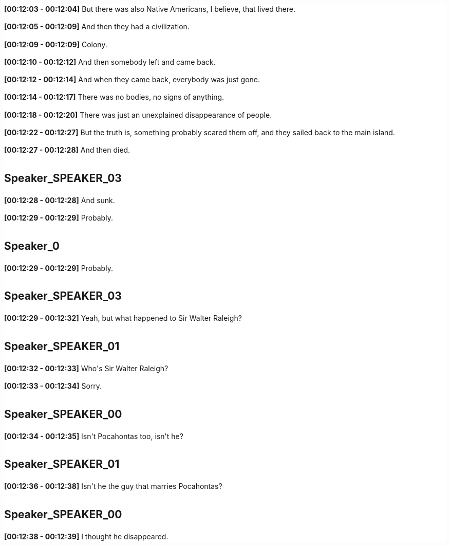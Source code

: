 **[00:12:03 - 00:12:04]** But there was also Native Americans, I believe, that lived there.

**[00:12:05 - 00:12:09]** And then they had a civilization.

**[00:12:09 - 00:12:09]** Colony.

**[00:12:10 - 00:12:12]** And then somebody left and came back.

**[00:12:12 - 00:12:14]** And when they came back, everybody was just gone.

**[00:12:14 - 00:12:17]** There was no bodies, no signs of anything.

**[00:12:18 - 00:12:20]** There was just an unexplained disappearance of people.

**[00:12:22 - 00:12:27]** But the truth is, something probably scared them off, and they sailed back to the main island.

**[00:12:27 - 00:12:28]** And then died.


## Speaker_SPEAKER_03

**[00:12:28 - 00:12:28]** And sunk.

**[00:12:29 - 00:12:29]** Probably.


## Speaker_0

**[00:12:29 - 00:12:29]** Probably.


## Speaker_SPEAKER_03

**[00:12:29 - 00:12:32]** Yeah, but what happened to Sir Walter Raleigh?


## Speaker_SPEAKER_01

**[00:12:32 - 00:12:33]** Who's Sir Walter Raleigh?

**[00:12:33 - 00:12:34]** Sorry.


## Speaker_SPEAKER_00

**[00:12:34 - 00:12:35]** Isn't Pocahontas too, isn't he?


## Speaker_SPEAKER_01

**[00:12:36 - 00:12:38]** Isn't he the guy that marries Pocahontas?


## Speaker_SPEAKER_00

**[00:12:38 - 00:12:39]** I thought he disappeared.
